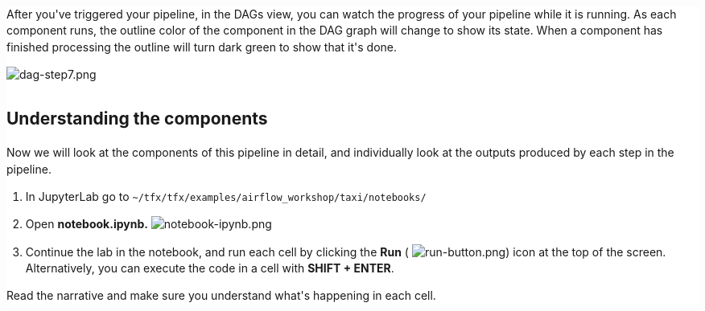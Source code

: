 After you've triggered your pipeline, in the DAGs view, you can watch the
progress of your pipeline while it is running. As each component runs, the
outline color of the component in the DAG graph will change to show its state.
When a component has finished processing the outline will turn dark green to
show that it's done.

![dag-step7.png](images/airflow_workshop/dag-step7.png)

## Understanding the components

Now we will look at the components of this pipeline in detail, and individually
look at the outputs produced by each step in the pipeline.

1.  In JupyterLab go to `~/tfx/tfx/examples/airflow_workshop/taxi/notebooks/`

2.  Open **notebook.ipynb.**
    ![notebook-ipynb.png](images/airflow_workshop/notebook-ipynb.png)

3.  Continue the lab in the notebook, and run each cell by clicking the **Run**
    (
    <img src="images/airflow_workshop/f1abc657d9d2845c.png" alt="run-button.png" width="28.00" />)
    icon at the top of the screen. Alternatively, you can execute the code in a
    cell with **SHIFT + ENTER**.

Read the narrative and make sure you understand what's happening in each cell.
